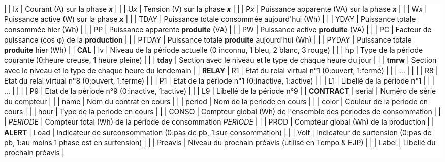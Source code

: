 |              |    I*x*     | Courant (A) sur la phase **_x_**   | 
|              |    U*x*     | Tension (V) sur la phase **_x_**    | 
|              |    P*x*     | Puissance apparente (VA) sur la phase **_x_**    | 
|              |    W*x*     | Puissance active (W) sur la phase **_x_**   | 
|              |    TDAY     | Puissance totale consommée aujourd'hui (Wh)   | 
|              |    YDAY     | Puissance totale consommée hier (Wh)   | 
|              |    PP       | Puissance apparente **produite** (VA) | 
|              |    PW       | Puissance active **produite** (VA) | 
|              |    PC       | Facteur de puissance (cos φ) de la **production**  | 
|              |   PTDAY     | Puissance totale **produite** aujourd'hui (Wh) | 
|              |   PYDAY     | Puissance totale **produite** hier (Wh) | 
| **CAL**      |    lv       | Niveau de la période actuelle (0 inconnu, 1 bleu, 2 blanc, 3 rouge)     | 
|              |    hp       | Type de la période courante (0:heure creuse, 1 heure pleine) | 
|              |  **tday**   | Section avec le niveau et le type de chaque heure du jour | 
|              |  **tmrw**   | Section avec le niveau et le type de chaque heure du lendemain | 
| **RELAY**    |    R1       | Etat du relai virtual n°1 (0:ouvert, 1:fermé)   | 
|              |    ...      |                                                 | 
|              |    R8       | Etat du relai virtual n°8 (0:ouvert, 1:fermé)   | 
|              |    P1       | Etat de la période n°1 (0:inactive, 1:active)   | 
|              |    L1       | Libellé de la période n°1   | 
|              |    ...      |                                                 | 
|              |    P9       | Etat de la période n°9 (0:inactive, 1:active)   | 
|              |    L9       | Libellé de la période n°9   | 
| **CONTRACT** |   serial    | Numéro de série du compteur    | 
|              |    name     | Nom du contrat en cours        | 
|              |   period    | Nom de la periode en cours     | 
|              |    color    | Couleur de la periode en cours     | 
|              |    hour     | Type de la periode en cours     | 
|              |    CONSO    | Compteur global (Wh) de l'ensemble des périodes de consommation    | 
|              |  *PERIODE*  | Compteur total (Wh) de la période de consommation *PERIODE*      | 
|              |    PROD     | Compteur global (Wh) de la production    | 
| **ALERT**    |    Load     | Indicateur de surconsommation (0:pas de pb, 1:sur-consommation)     | 
|              |    Volt     | Indicateur de surtension (0:pas de pb, 1:au moins 1 phase est en surtension)    | 
|              |   Preavis   | Niveau du prochain préavis (utilisé en Tempo & EJP)     | 
|              |    Label    | Libellé du prochain préavis    | 
